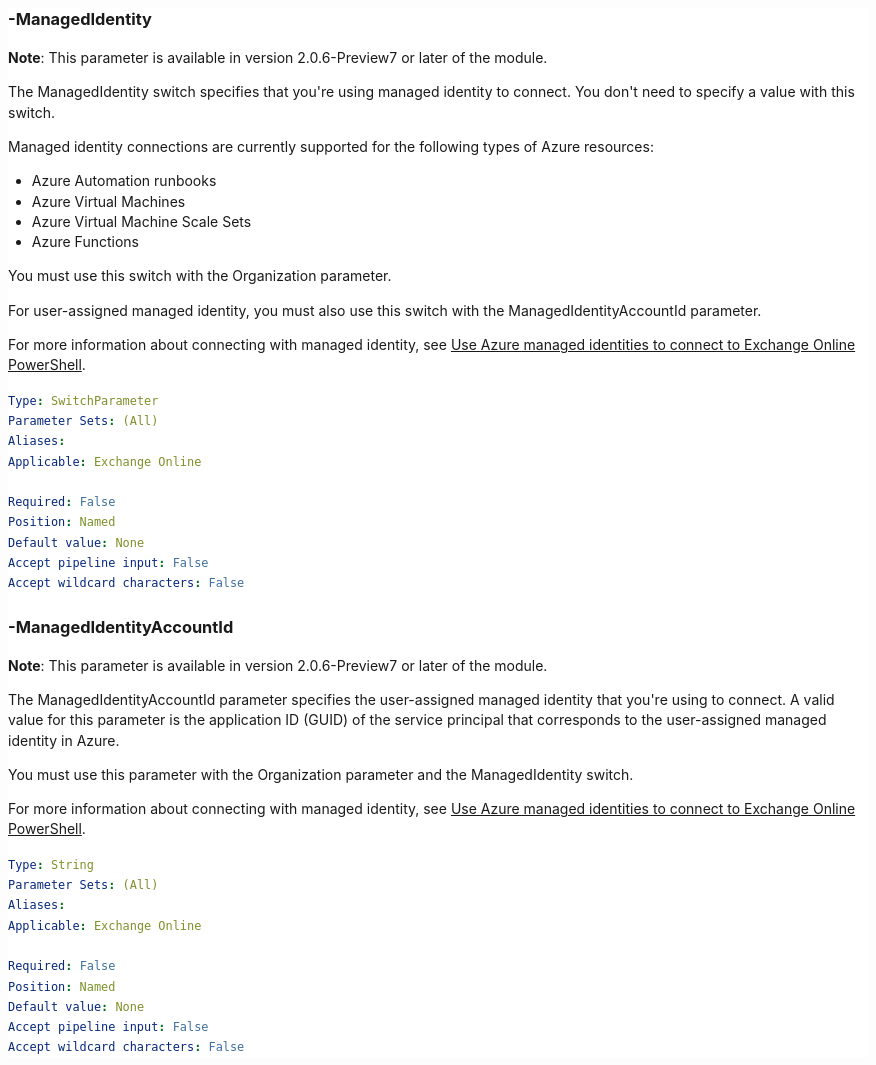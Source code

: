 ### -ManagedIdentity
**Note**: This parameter is available in version 2.0.6-Preview7 or later of the module.

The ManagedIdentity switch specifies that you're using managed identity to connect. You don't need to specify a value with this switch.

Managed identity connections are currently supported for the following types of Azure resources:

- Azure Automation runbooks
- Azure Virtual Machines
- Azure Virtual Machine Scale Sets
- Azure Functions

You must use this switch with the Organization parameter.

For user-assigned managed identity, you must also use this switch with the ManagedIdentityAccountId parameter.

For more information about connecting with managed identity, see [Use Azure managed identities to connect to Exchange Online PowerShell](https://learn.microsoft.com/powershell/exchange/connect-exo-powershell-managed-identity).

```yaml
Type: SwitchParameter
Parameter Sets: (All)
Aliases:
Applicable: Exchange Online

Required: False
Position: Named
Default value: None
Accept pipeline input: False
Accept wildcard characters: False
```

### -ManagedIdentityAccountId
**Note**: This parameter is available in version 2.0.6-Preview7 or later of the module.

The ManagedIdentityAccountId parameter specifies the user-assigned managed identity that you're using to connect. A valid value for this parameter is the application ID (GUID) of the service principal that corresponds to the user-assigned managed identity in Azure.

You must use this parameter with the Organization parameter and the ManagedIdentity switch.

For more information about connecting with managed identity, see [Use Azure managed identities to connect to Exchange Online PowerShell](https://learn.microsoft.com/powershell/exchange/connect-exo-powershell-managed-identity).

```yaml
Type: String
Parameter Sets: (All)
Aliases:
Applicable: Exchange Online

Required: False
Position: Named
Default value: None
Accept pipeline input: False
Accept wildcard characters: False
```
